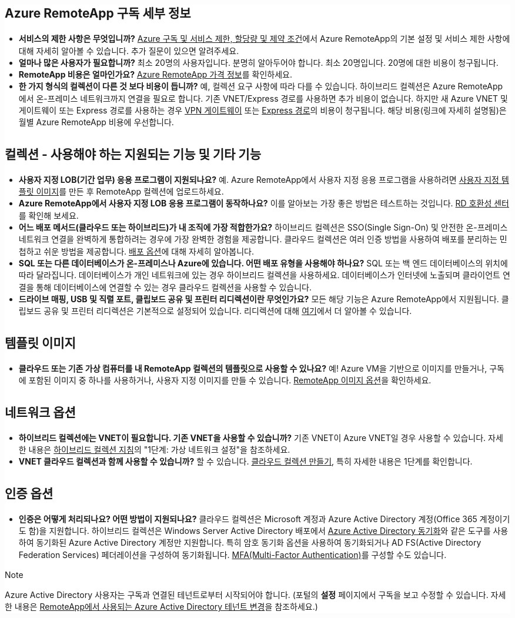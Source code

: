   ## Azure RemoteApp 구독 세부 정보
* **서비스의 제한 사항은 무엇입니까?** [Azure 구독 및 서비스 제한, 할당량 및 제약 조건](../azure-subscription-service-limits.md)에서 Azure RemoteApp의 기본 설정 및 서비스 제한 사항에 대해 자세히 알아볼 수 있습니다. 추가 질문이 있으면 알려주세요.
* **얼마나 많은 사용자가 필요합니까?** 최소 20명의 사용자입니다. 분명히 알아두어야 합니다. 최소 20명입니다. 20명에 대한 비용이 청구됩니다.
* **RemoteApp 비용은 얼마인가요?** [Azure RemoteApp 가격 정보](https://azure.microsoft.com/pricing/details/remoteapp/)를 확인하세요.
* **한 가지 형식의 컬렉션이 다른 것 보다 비용이 듭니까?** 예, 컬렉션 요구 사항에 따라 다를 수 있습니다. 하이브리드 컬렉션은 Azure RemoteApp에서 온-프레미스 네트워크까지 연결을 필요로 합니다. 기존 VNET/Express 경로를 사용하면 추가 비용이 없습니다. 하지만 새 Azure VNET 및 게이트웨이 또는 Express 경로를 사용하는 경우 [VPN 게이트웨이](https://azure.microsoft.com/pricing/details/vpn-gateway) 또는 [Express 경로](https://azure.microsoft.com/pricing/details/expressroute/)의 비용이 청구됩니다. 해당 비용(링크에 자세히 설명됨)은 월별 Azure RemoteApp 비용에 우선합니다.

## 컬렉션 - 사용해야 하는 지원되는 기능 및 기타 기능
* **사용자 지정 LOB(기간 업무) 응용 프로그램이 지원되나요?** 예. Azure RemoteApp에서 사용자 지정 응용 프로그램을 사용하려면 [사용자 지정 템플릿 이미지](remoteapp-create-custom-image.md)를 만든 후 RemoteApp 컬렉션에 업로드하세요.
* **Azure RemoteApp에서 사용자 지정 LOB 응용 프로그램이 동작하나요?** 이를 알아보는 가장 좋은 방법은 테스트하는 것입니다. [RD 호환성 센터](http://www.rdcompatibility.com/compatibility/default.aspx)를 확인해 보세요.
* **어느 배포 메서드(클라우드 또는 하이브리드)가 내 조직에 가장 적합한가요?** 하이브리드 컬렉션은 SSO(Single Sign-On) 및 안전한 온-프레미스 네트워크 연결을 완벽하게 통합하려는 경우에 가장 완벽한 경험을 제공합니다. 클라우드 컬렉션은 여러 인증 방법을 사용하여 배포를 분리하는 민첩하고 쉬운 방법을 제공합니다. [배포 옵션](remoteapp-whatis.md)에 대해 자세히 알아봅니다.
* **SQL 또는 다른 데이터베이스가 온-프레미스나 Azure에 있습니다. 어떤 배포 유형을 사용해야 하나요?** SQL 또는 백 엔드 데이터베이스의 위치에 따라 달라집니다. 데이터베이스가 개인 네트워크에 있는 경우 하이브리드 컬렉션을 사용하세요. 데이터베이스가 인터넷에 노출되며 클라이언트 연결을 통해 데이터베이스에 연결할 수 있는 경우 클라우드 컬렉션을 사용할 수 있습니다.
* **드라이브 매핑, USB 및 직렬 포트, 클립보드 공유 및 프린터 리디렉션이란 무엇인가요?** 모든 해당 기능은 Azure RemoteApp에서 지원됩니다. 클립보드 공유 및 프린터 리디렉션은 기본적으로 설정되어 있습니다. 리디렉션에 대해 [여기](remoteapp-redirection.md)에서 더 알아볼 수 있습니다.

## 템플릿 이미지
* **클라우드 또는 기존 가상 컴퓨터를 내 RemoteApp 컬렉션의 템플릿으로 사용할 수 있나요?** 예! Azure VM을 기반으로 이미지를 만들거나, 구독에 포함된 이미지 중 하나를 사용하거나, 사용자 지정 이미지를 만들 수 있습니다. [RemoteApp 이미지 옵션](remoteapp-imageoptions.md)을 확인하세요.

## 네트워크 옵션
* **하이브리드 컬렉션에는 VNET이 필요합니다. 기존 VNET을 사용할 수 있습니까?** 기존 VNET이 Azure VNET일 경우 사용할 수 있습니다. 자세한 내용은 [하이브리드 컬렉션 지침](remoteapp-create-hybrid-deployment.md)의 "1단계: 가상 네트워크 설정"을 참조하세요.
* **VNET 클라우드 컬렉션과 함께 사용할 수 있습니까?** 할 수 있습니다. [클라우드 컬렉션 만들기](remoteapp-create-cloud-deployment.md), 특히 자세한 내용은 1단계를 확인합니다.

## 인증 옵션
* **인증은 어떻게 처리되나요? 어떤 방법이 지원되나요?** 클라우드 컬렉션은 Microsoft 계정과 Azure Active Directory 계정(Office 365 계정이기도 함)을 지원합니다. 하이브리드 컬렉션은 Windows Server Active Directory 배포에서 [Azure Active Directory 동기화](http://blogs.technet.com/b/ad/archive/2014/09/16/azure-active-directory-sync-is-now-ga.aspx)와 같은 도구를 사용하여 동기화된 Azure Active Directory 계정만 지원합니다. 특히 암호 동기화 옵션을 사용하여 동기화되거나 AD FS(Active Directory Federation Services) 페더레이션을 구성하여 동기화됩니다. [MFA(Multi-Factor Authentication)](https://azure.microsoft.com/services/multi-factor-authentication/)를 구성할 수도 있습니다.

> [!NOTE]
> Azure Active Directory 사용자는 구독과 연결된 테넌트로부터 시작되어야 합니다. (포털의 **설정** 페이지에서 구독을 보고 수정할 수 있습니다. 자세한 내용은 [RemoteApp에서 사용되는 Azure Active Directory 테넌트 변경](remoteapp-changetenant.md)을 참조하세요.)
> 
> 
